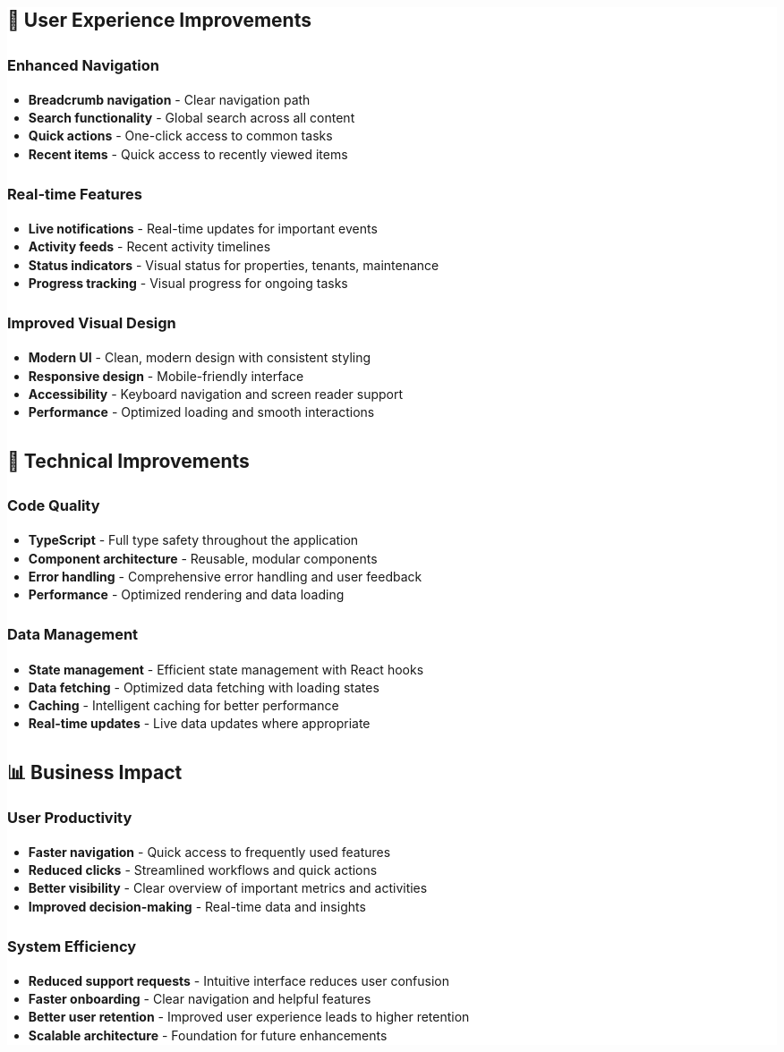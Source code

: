 ## 🎯 **User Experience Improvements**

### **Enhanced Navigation**
- **Breadcrumb navigation** - Clear navigation path
- **Search functionality** - Global search across all content
- **Quick actions** - One-click access to common tasks
- **Recent items** - Quick access to recently viewed items

### **Real-time Features**
- **Live notifications** - Real-time updates for important events
- **Activity feeds** - Recent activity timelines
- **Status indicators** - Visual status for properties, tenants, maintenance
- **Progress tracking** - Visual progress for ongoing tasks

### **Improved Visual Design**
- **Modern UI** - Clean, modern design with consistent styling
- **Responsive design** - Mobile-friendly interface
- **Accessibility** - Keyboard navigation and screen reader support
- **Performance** - Optimized loading and smooth interactions

## 🔧 **Technical Improvements**

### **Code Quality**
- **TypeScript** - Full type safety throughout the application
- **Component architecture** - Reusable, modular components
- **Error handling** - Comprehensive error handling and user feedback
- **Performance** - Optimized rendering and data loading

### **Data Management**
- **State management** - Efficient state management with React hooks
- **Data fetching** - Optimized data fetching with loading states
- **Caching** - Intelligent caching for better performance
- **Real-time updates** - Live data updates where appropriate

## 📊 **Business Impact**

### **User Productivity**
- **Faster navigation** - Quick access to frequently used features
- **Reduced clicks** - Streamlined workflows and quick actions
- **Better visibility** - Clear overview of important metrics and activities
- **Improved decision-making** - Real-time data and insights

### **System Efficiency**
- **Reduced support requests** - Intuitive interface reduces user confusion
- **Faster onboarding** - Clear navigation and helpful features
- **Better user retention** - Improved user experience leads to higher retention
- **Scalable architecture** - Foundation for future enhancements
